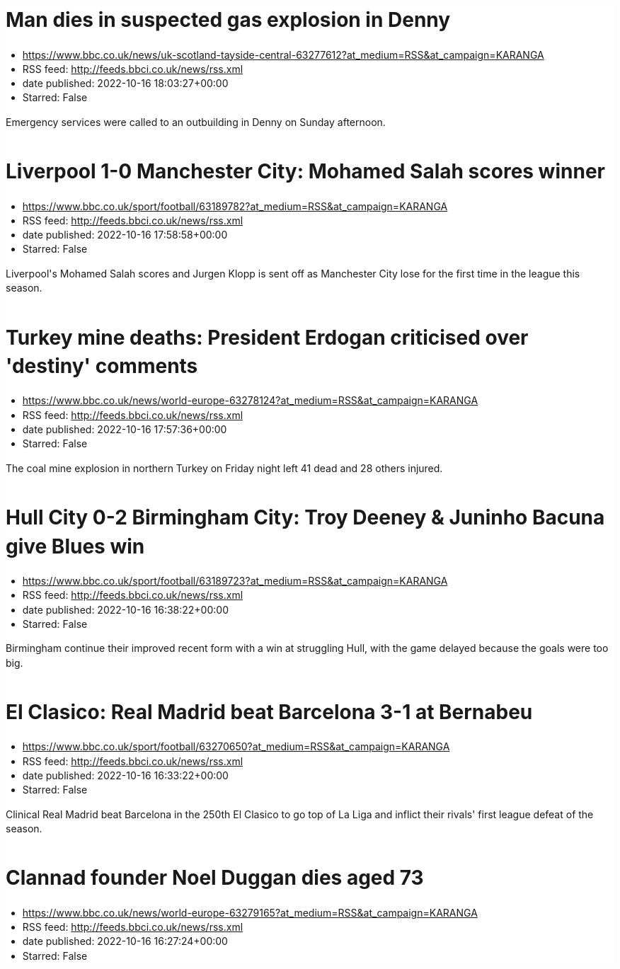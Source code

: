 # Man dies in suspected gas explosion in Denny
 - https://www.bbc.co.uk/news/uk-scotland-tayside-central-63277612?at_medium=RSS&at_campaign=KARANGA
 - RSS feed: http://feeds.bbci.co.uk/news/rss.xml
 - date published: 2022-10-16 18:03:27+00:00
 - Starred: False

Emergency services were called to an outbuilding in Denny on Sunday afternoon.

# Liverpool 1-0 Manchester City: Mohamed Salah scores winner
 - https://www.bbc.co.uk/sport/football/63189782?at_medium=RSS&at_campaign=KARANGA
 - RSS feed: http://feeds.bbci.co.uk/news/rss.xml
 - date published: 2022-10-16 17:58:58+00:00
 - Starred: False

Liverpool's Mohamed Salah scores and Jurgen Klopp is sent off as Manchester City lose for the first time in the league this season.

# Turkey mine deaths: President Erdogan criticised over 'destiny' comments
 - https://www.bbc.co.uk/news/world-europe-63278124?at_medium=RSS&at_campaign=KARANGA
 - RSS feed: http://feeds.bbci.co.uk/news/rss.xml
 - date published: 2022-10-16 17:57:36+00:00
 - Starred: False

The coal mine explosion in northern Turkey on Friday night left 41 dead and 28 others injured.

# Hull City 0-2 Birmingham City: Troy Deeney & Juninho Bacuna give Blues win
 - https://www.bbc.co.uk/sport/football/63189723?at_medium=RSS&at_campaign=KARANGA
 - RSS feed: http://feeds.bbci.co.uk/news/rss.xml
 - date published: 2022-10-16 16:38:22+00:00
 - Starred: False

Birmingham continue their improved recent form with a win at struggling Hull, with the game delayed because the goals were too big.

# El Clasico: Real Madrid beat Barcelona 3-1 at Bernabeu
 - https://www.bbc.co.uk/sport/football/63270650?at_medium=RSS&at_campaign=KARANGA
 - RSS feed: http://feeds.bbci.co.uk/news/rss.xml
 - date published: 2022-10-16 16:33:22+00:00
 - Starred: False

Clinical Real Madrid beat Barcelona in the 250th El Clasico to go top of La Liga and inflict their rivals' first league defeat of the season.

# Clannad founder Noel Duggan dies aged 73
 - https://www.bbc.co.uk/news/world-europe-63279165?at_medium=RSS&at_campaign=KARANGA
 - RSS feed: http://feeds.bbci.co.uk/news/rss.xml
 - date published: 2022-10-16 16:27:24+00:00
 - Starred: False
